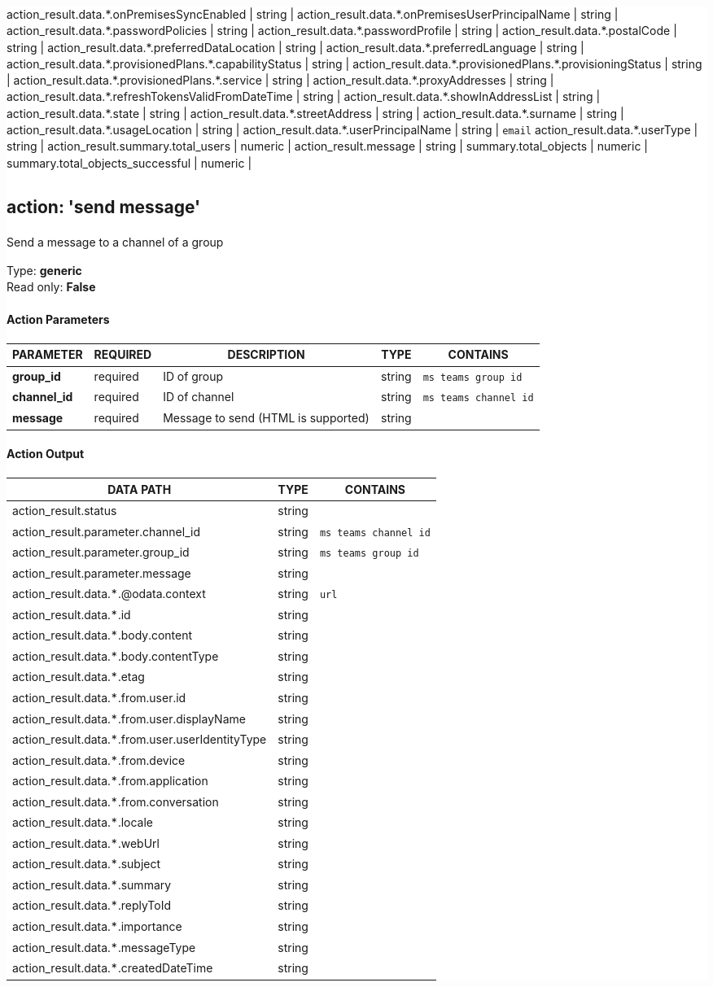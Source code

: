 action\_result\.data\.\*\.onPremisesSyncEnabled | string | 
action\_result\.data\.\*\.onPremisesUserPrincipalName | string | 
action\_result\.data\.\*\.passwordPolicies | string | 
action\_result\.data\.\*\.passwordProfile | string | 
action\_result\.data\.\*\.postalCode | string | 
action\_result\.data\.\*\.preferredDataLocation | string | 
action\_result\.data\.\*\.preferredLanguage | string | 
action\_result\.data\.\*\.provisionedPlans\.\*\.capabilityStatus | string | 
action\_result\.data\.\*\.provisionedPlans\.\*\.provisioningStatus | string | 
action\_result\.data\.\*\.provisionedPlans\.\*\.service | string | 
action\_result\.data\.\*\.proxyAddresses | string | 
action\_result\.data\.\*\.refreshTokensValidFromDateTime | string | 
action\_result\.data\.\*\.showInAddressList | string | 
action\_result\.data\.\*\.state | string | 
action\_result\.data\.\*\.streetAddress | string | 
action\_result\.data\.\*\.surname | string | 
action\_result\.data\.\*\.usageLocation | string | 
action\_result\.data\.\*\.userPrincipalName | string |  `email` 
action\_result\.data\.\*\.userType | string | 
action\_result\.summary\.total\_users | numeric | 
action\_result\.message | string | 
summary\.total\_objects | numeric | 
summary\.total\_objects\_successful | numeric |   

## action: 'send message'
Send a message to a channel of a group

Type: **generic**  
Read only: **False**

#### Action Parameters
PARAMETER | REQUIRED | DESCRIPTION | TYPE | CONTAINS
--------- | -------- | ----------- | ---- | --------
**group\_id** |  required  | ID of group | string |  `ms teams group id` 
**channel\_id** |  required  | ID of channel | string |  `ms teams channel id` 
**message** |  required  | Message to send \(HTML is supported\) | string | 

#### Action Output
DATA PATH | TYPE | CONTAINS
--------- | ---- | --------
action\_result\.status | string | 
action\_result\.parameter\.channel\_id | string |  `ms teams channel id` 
action\_result\.parameter\.group\_id | string |  `ms teams group id` 
action\_result\.parameter\.message | string | 
action\_result\.data\.\*\.\@odata\.context | string |  `url` 
action\_result\.data\.\*\.id | string | 
action\_result\.data\.\*\.body\.content | string | 
action\_result\.data\.\*\.body\.contentType | string | 
action\_result\.data\.\*\.etag | string | 
action\_result\.data\.\*\.from\.user\.id | string | 
action\_result\.data\.\*\.from\.user\.displayName | string | 
action\_result\.data\.\*\.from\.user\.userIdentityType | string | 
action\_result\.data\.\*\.from\.device | string | 
action\_result\.data\.\*\.from\.application | string | 
action\_result\.data\.\*\.from\.conversation | string | 
action\_result\.data\.\*\.locale | string | 
action\_result\.data\.\*\.webUrl | string | 
action\_result\.data\.\*\.subject | string | 
action\_result\.data\.\*\.summary | string | 
action\_result\.data\.\*\.replyToId | string | 
action\_result\.data\.\*\.importance | string | 
action\_result\.data\.\*\.messageType | string | 
action\_result\.data\.\*\.createdDateTime | string | 